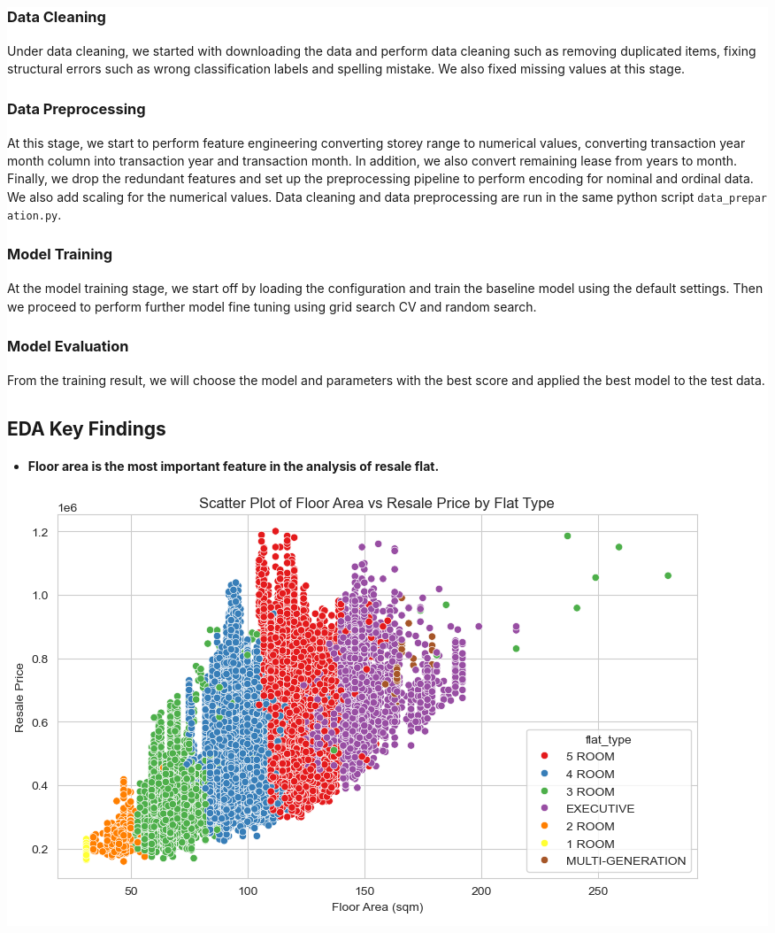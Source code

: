 ### Data Cleaning
Under data cleaning, we started with downloading the data and perform data cleaning such as removing duplicated items, fixing structural errors such as wrong classification labels and spelling mistake.  We also fixed missing values at this stage. 

### Data Preprocessing
At this stage, we start to perform feature engineering converting storey range to numerical values, converting transaction year month column into transaction year and transaction month. In addition, we also convert remaining lease from years to month. Finally, we drop the redundant features and set up the preprocessing pipeline to perform encoding for nominal and ordinal data. We also add scaling for the numerical values. Data cleaning and data preprocessing are run in the same python script `data_preparation.py`.

### Model Training
At the model training stage, we start off by loading the configuration and train the baseline model using the default settings. Then we proceed to perform further model fine tuning using grid search CV and random search. 

### Model Evaluation
From the training result, we will choose the model and parameters with the best score and applied the best model to the test data.   

## EDA Key Findings
- **Floor area is the most important feature in the analysis of resale flat.**

![alt text](asset/floor_area_price.png)

